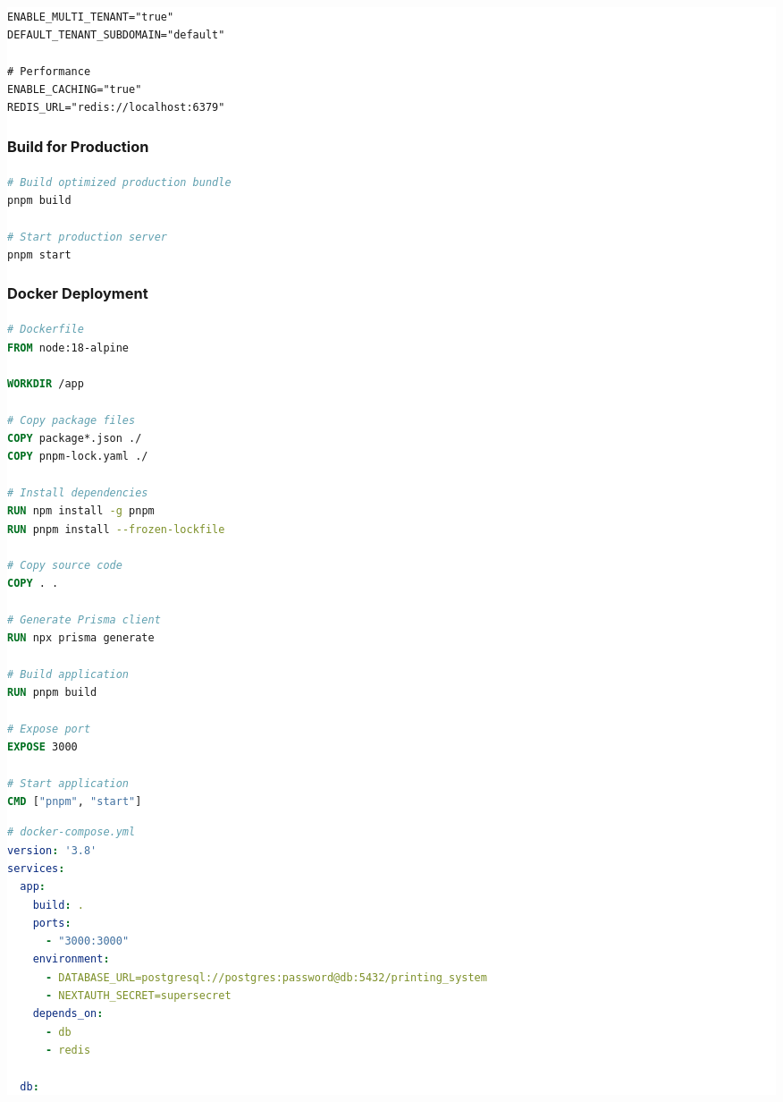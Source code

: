 ```env
ENABLE_MULTI_TENANT="true"
DEFAULT_TENANT_SUBDOMAIN="default"

# Performance
ENABLE_CACHING="true"
REDIS_URL="redis://localhost:6379"
```

### Build for Production
```bash
# Build optimized production bundle
pnpm build

# Start production server
pnpm start
```

### Docker Deployment
```dockerfile
# Dockerfile
FROM node:18-alpine

WORKDIR /app

# Copy package files
COPY package*.json ./
COPY pnpm-lock.yaml ./

# Install dependencies
RUN npm install -g pnpm
RUN pnpm install --frozen-lockfile

# Copy source code
COPY . .

# Generate Prisma client
RUN npx prisma generate

# Build application
RUN pnpm build

# Expose port
EXPOSE 3000

# Start application
CMD ["pnpm", "start"]
```

```yaml
# docker-compose.yml
version: '3.8'
services:
  app:
    build: .
    ports:
      - "3000:3000"
    environment:
      - DATABASE_URL=postgresql://postgres:password@db:5432/printing_system
      - NEXTAUTH_SECRET=supersecret
    depends_on:
      - db
      - redis
    
  db:
```